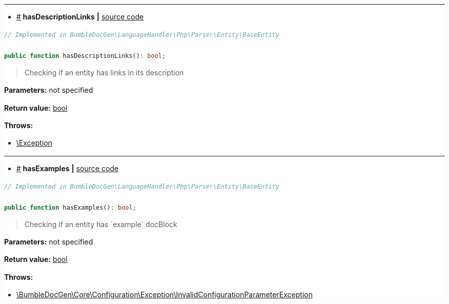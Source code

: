</ul>

</div>
<hr>
<div class='method_description-block'>

<ul>
<li><a name="mhasdescriptionlinks" href="#mhasdescriptionlinks">#</a>
 <b>hasDescriptionLinks</b>
    <b>|</b> <a href="https://github.com/bumble-tech/bumble-doc-gen/blob/master/src/LanguageHandler/Php/Parser/Entity/BaseEntity.php#L272">source code</a></li>
</ul>

```php
// Implemented in BumbleDocGen\LanguageHandler\Php\Parser\Entity\BaseEntity

public function hasDescriptionLinks(): bool;
```

<blockquote>Checking if an entity has links in its description</blockquote>

<b>Parameters:</b> not specified

<b>Return value:</b> <a href='https://www.php.net/manual/en/language.types.boolean.php'>bool</a>


<b>Throws:</b>
<ul>
<li>
    <a href="https://www.php.net/manual/en/class.exception.php">\Exception</a></li>

</ul>

</div>
<hr>
<div class='method_description-block'>

<ul>
<li><a name="mhasexamples" href="#mhasexamples">#</a>
 <b>hasExamples</b>
    <b>|</b> <a href="https://github.com/bumble-tech/bumble-doc-gen/blob/master/src/LanguageHandler/Php/Parser/Entity/BaseEntity.php#L563">source code</a></li>
</ul>

```php
// Implemented in BumbleDocGen\LanguageHandler\Php\Parser\Entity\BaseEntity

public function hasExamples(): bool;
```

<blockquote>Checking if an entity has `example` docBlock</blockquote>

<b>Parameters:</b> not specified

<b>Return value:</b> <a href='https://www.php.net/manual/en/language.types.boolean.php'>bool</a>


<b>Throws:</b>
<ul>
<li>
    <a href="/docs/tech/2.parser/reflectionApi/php/classes/InvalidConfigurationParameterException.md">\BumbleDocGen\Core\Configuration\Exception\InvalidConfigurationParameterException</a></li>
